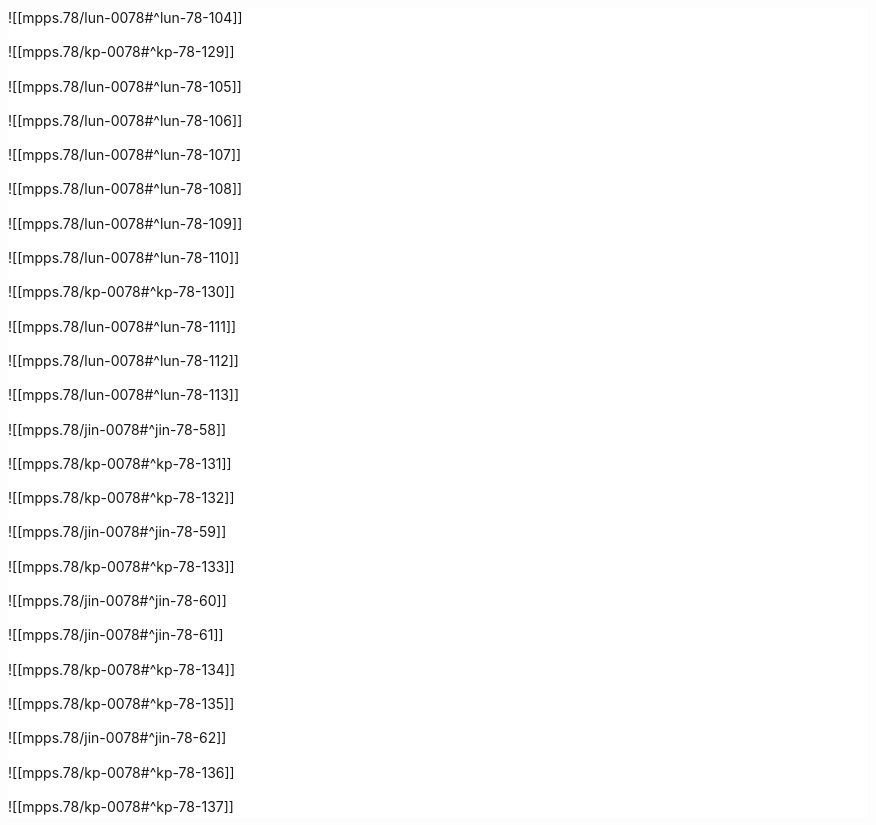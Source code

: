 ![[mpps.78/lun-0078#^lun-78-104]]

![[mpps.78/kp-0078#^kp-78-129]]

![[mpps.78/lun-0078#^lun-78-105]]

![[mpps.78/lun-0078#^lun-78-106]]

![[mpps.78/lun-0078#^lun-78-107]]

![[mpps.78/lun-0078#^lun-78-108]]

![[mpps.78/lun-0078#^lun-78-109]]

![[mpps.78/lun-0078#^lun-78-110]]

![[mpps.78/kp-0078#^kp-78-130]]

![[mpps.78/lun-0078#^lun-78-111]]

![[mpps.78/lun-0078#^lun-78-112]]

![[mpps.78/lun-0078#^lun-78-113]]

![[mpps.78/jin-0078#^jin-78-58]]

![[mpps.78/kp-0078#^kp-78-131]]

![[mpps.78/kp-0078#^kp-78-132]]

![[mpps.78/jin-0078#^jin-78-59]]

![[mpps.78/kp-0078#^kp-78-133]]

![[mpps.78/jin-0078#^jin-78-60]]

![[mpps.78/jin-0078#^jin-78-61]]

![[mpps.78/kp-0078#^kp-78-134]]

![[mpps.78/kp-0078#^kp-78-135]]

![[mpps.78/jin-0078#^jin-78-62]]

![[mpps.78/kp-0078#^kp-78-136]]

![[mpps.78/kp-0078#^kp-78-137]]
